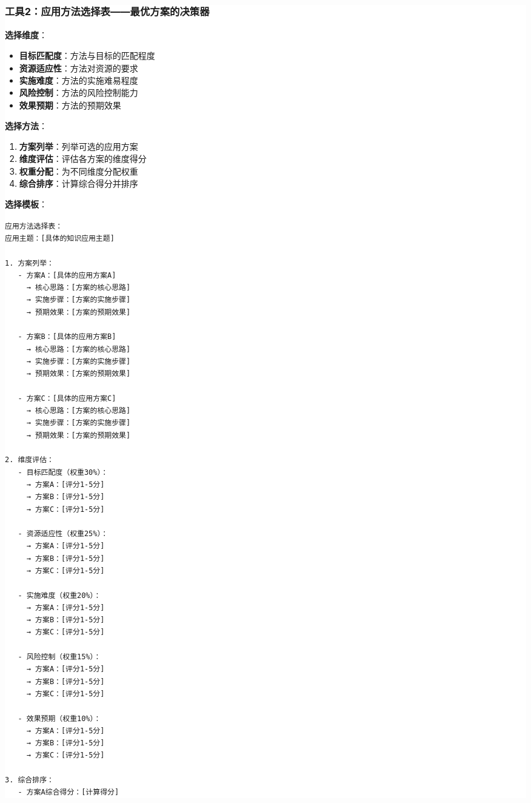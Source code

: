 ### 工具2：应用方法选择表——最优方案的决策器

**选择维度**：
- **目标匹配度**：方法与目标的匹配程度
- **资源适应性**：方法对资源的要求
- **实施难度**：方法的实施难易程度
- **风险控制**：方法的风险控制能力
- **效果预期**：方法的预期效果

**选择方法**：
1. **方案列举**：列举可选的应用方案
2. **维度评估**：评估各方案的维度得分
3. **权重分配**：为不同维度分配权重
4. **综合排序**：计算综合得分并排序

**选择模板**：
```
应用方法选择表：
应用主题：[具体的知识应用主题]

1. 方案列举：
   - 方案A：[具体的应用方案A]
     → 核心思路：[方案的核心思路]
     → 实施步骤：[方案的实施步骤]
     → 预期效果：[方案的预期效果]
   
   - 方案B：[具体的应用方案B]
     → 核心思路：[方案的核心思路]
     → 实施步骤：[方案的实施步骤]
     → 预期效果：[方案的预期效果]
   
   - 方案C：[具体的应用方案C]
     → 核心思路：[方案的核心思路]
     → 实施步骤：[方案的实施步骤]
     → 预期效果：[方案的预期效果]

2. 维度评估：
   - 目标匹配度（权重30%）：
     → 方案A：[评分1-5分]
     → 方案B：[评分1-5分]
     → 方案C：[评分1-5分]
   
   - 资源适应性（权重25%）：
     → 方案A：[评分1-5分]
     → 方案B：[评分1-5分]
     → 方案C：[评分1-5分]
   
   - 实施难度（权重20%）：
     → 方案A：[评分1-5分]
     → 方案B：[评分1-5分]
     → 方案C：[评分1-5分]
   
   - 风险控制（权重15%）：
     → 方案A：[评分1-5分]
     → 方案B：[评分1-5分]
     → 方案C：[评分1-5分]
   
   - 效果预期（权重10%）：
     → 方案A：[评分1-5分]
     → 方案B：[评分1-5分]
     → 方案C：[评分1-5分]

3. 综合排序：
   - 方案A综合得分：[计算得分]
```